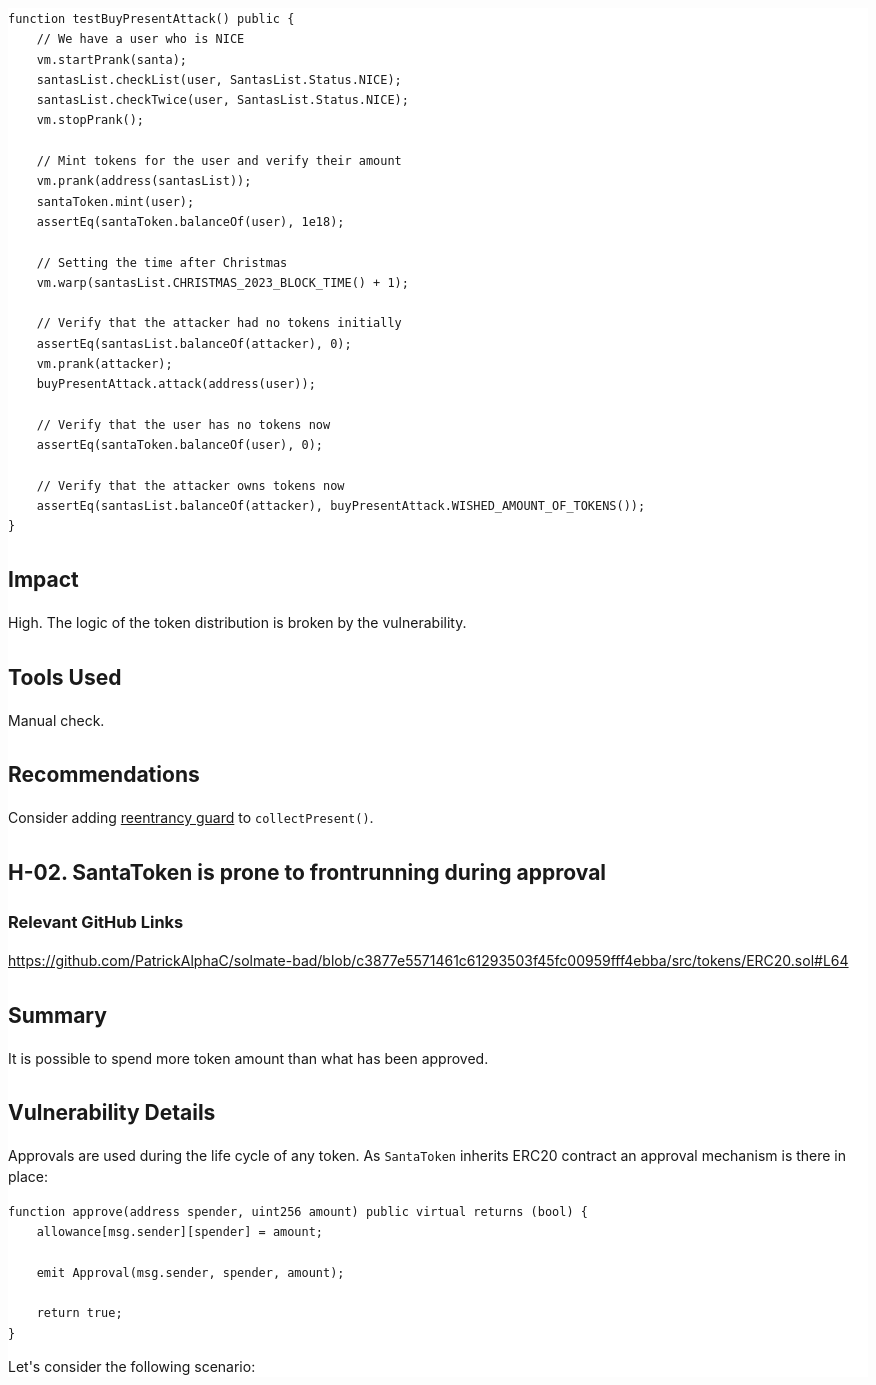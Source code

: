 ```
function testBuyPresentAttack() public {
    // We have a user who is NICE
    vm.startPrank(santa);
    santasList.checkList(user, SantasList.Status.NICE);
    santasList.checkTwice(user, SantasList.Status.NICE);
    vm.stopPrank();

    // Mint tokens for the user and verify their amount
    vm.prank(address(santasList));
    santaToken.mint(user);
    assertEq(santaToken.balanceOf(user), 1e18);

    // Setting the time after Christmas
    vm.warp(santasList.CHRISTMAS_2023_BLOCK_TIME() + 1);

    // Verify that the attacker had no tokens initially
    assertEq(santasList.balanceOf(attacker), 0);
    vm.prank(attacker);
    buyPresentAttack.attack(address(user));

    // Verify that the user has no tokens now
    assertEq(santaToken.balanceOf(user), 0);

    // Verify that the attacker owns tokens now
    assertEq(santasList.balanceOf(attacker), buyPresentAttack.WISHED_AMOUNT_OF_TOKENS());
}
```
## Impact
High. The logic of the token distribution is broken by the vulnerability.  
## Tools Used
Manual check.
## Recommendations
Consider adding [reentrancy guard](https://docs.openzeppelin.com/contracts/5.x/api/utils#ReentrancyGuard) to `collectPresent()`.
## <a id='H-02'></a>H-02. SantaToken is prone to frontrunning during approval            

### Relevant GitHub Links
	
https://github.com/PatrickAlphaC/solmate-bad/blob/c3877e5571461c61293503f45fc00959fff4ebba/src/tokens/ERC20.sol#L64

## Summary
It is possible to spend more token amount than what has been approved.

## Vulnerability Details
Approvals are used during the life cycle of any token.  As `SantaToken` inherits ERC20 contract an approval mechanism is there in place: 
```
function approve(address spender, uint256 amount) public virtual returns (bool) {
    allowance[msg.sender][spender] = amount;

    emit Approval(msg.sender, spender, amount);

    return true;
}
```
Let's consider the following scenario: